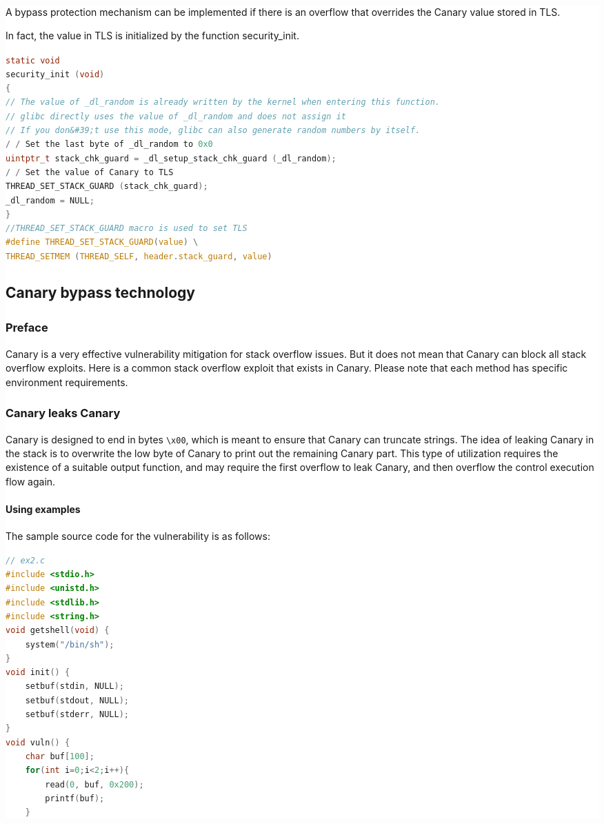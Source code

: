A bypass protection mechanism can be implemented if there is an overflow that overrides the Canary value stored in TLS.


In fact, the value in TLS is initialized by the function security\_init.


```C
static void
security_init (void)
{
// The value of _dl_random is already written by the kernel when entering this function.
// glibc directly uses the value of _dl_random and does not assign it
// If you don&#39;t use this mode, glibc can also generate random numbers by itself.
/ / Set the last byte of _dl_random to 0x0
uintptr_t stack_chk_guard = _dl_setup_stack_chk_guard (_dl_random);
/ / Set the value of Canary to TLS
THREAD_SET_STACK_GUARD (stack_chk_guard);
_dl_random = NULL;
}
//THREAD_SET_STACK_GUARD macro is used to set TLS
#define THREAD_SET_STACK_GUARD(value) \
THREAD_SETMEM (THREAD_SELF, header.stack_guard, value)
```

## Canary bypass technology


### Preface
Canary is a very effective vulnerability mitigation for stack overflow issues. But it does not mean that Canary can block all stack overflow exploits. Here is a common stack overflow exploit that exists in Canary. Please note that each method has specific environment requirements.

### Canary leaks Canary
Canary is designed to end in bytes `\x00`, which is meant to ensure that Canary can truncate strings.
The idea of leaking Canary in the stack is to overwrite the low byte of Canary to print out the remaining Canary part.
This type of utilization requires the existence of a suitable output function, and may require the first overflow to leak Canary, and then overflow the control execution flow again.


#### Using examples


The sample source code for the vulnerability is as follows:


```C
// ex2.c
#include <stdio.h>
#include <unistd.h>
#include <stdlib.h>
#include <string.h>
void getshell(void) {
    system("/bin/sh");
}
void init() {
    setbuf(stdin, NULL);
    setbuf(stdout, NULL);
    setbuf(stderr, NULL);
}
void vuln() {
    char buf[100];
    for(int i=0;i<2;i++){
        read(0, buf, 0x200);
        printf(buf);
    }
```